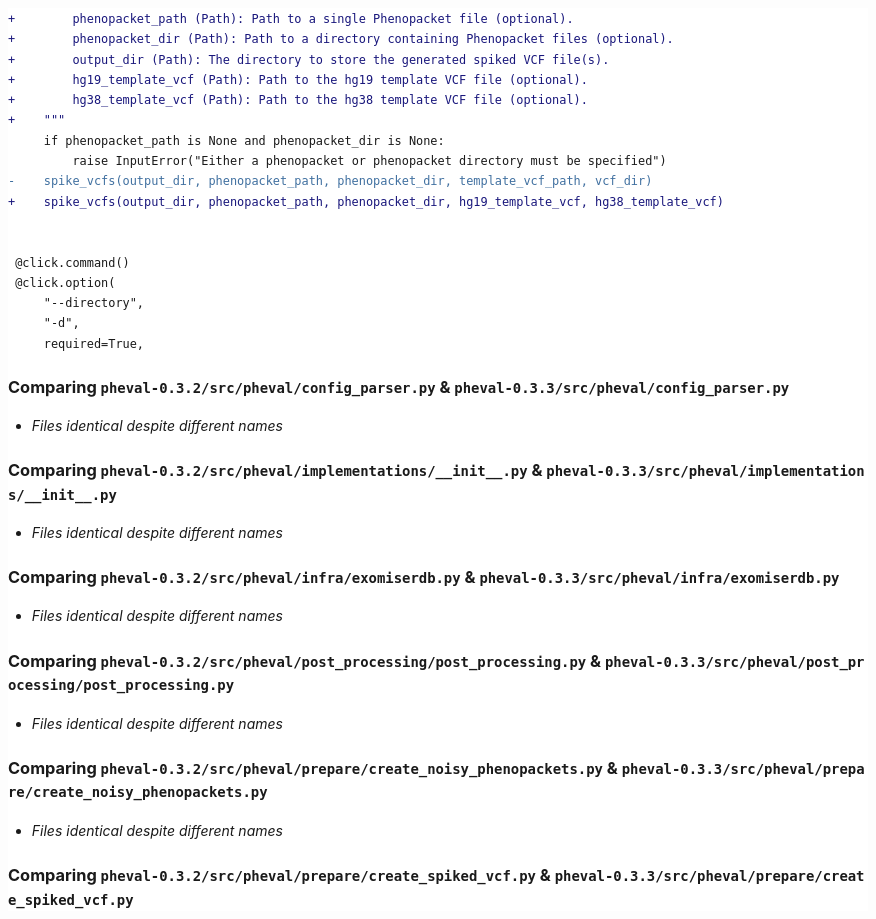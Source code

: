 ```diff
+        phenopacket_path (Path): Path to a single Phenopacket file (optional).
+        phenopacket_dir (Path): Path to a directory containing Phenopacket files (optional).
+        output_dir (Path): The directory to store the generated spiked VCF file(s).
+        hg19_template_vcf (Path): Path to the hg19 template VCF file (optional).
+        hg38_template_vcf (Path): Path to the hg38 template VCF file (optional).
+    """
     if phenopacket_path is None and phenopacket_dir is None:
         raise InputError("Either a phenopacket or phenopacket directory must be specified")
-    spike_vcfs(output_dir, phenopacket_path, phenopacket_dir, template_vcf_path, vcf_dir)
+    spike_vcfs(output_dir, phenopacket_path, phenopacket_dir, hg19_template_vcf, hg38_template_vcf)
 
 
 @click.command()
 @click.option(
     "--directory",
     "-d",
     required=True,
```

### Comparing `pheval-0.3.2/src/pheval/config_parser.py` & `pheval-0.3.3/src/pheval/config_parser.py`

 * *Files identical despite different names*

### Comparing `pheval-0.3.2/src/pheval/implementations/__init__.py` & `pheval-0.3.3/src/pheval/implementations/__init__.py`

 * *Files identical despite different names*

### Comparing `pheval-0.3.2/src/pheval/infra/exomiserdb.py` & `pheval-0.3.3/src/pheval/infra/exomiserdb.py`

 * *Files identical despite different names*

### Comparing `pheval-0.3.2/src/pheval/post_processing/post_processing.py` & `pheval-0.3.3/src/pheval/post_processing/post_processing.py`

 * *Files identical despite different names*

### Comparing `pheval-0.3.2/src/pheval/prepare/create_noisy_phenopackets.py` & `pheval-0.3.3/src/pheval/prepare/create_noisy_phenopackets.py`

 * *Files identical despite different names*

### Comparing `pheval-0.3.2/src/pheval/prepare/create_spiked_vcf.py` & `pheval-0.3.3/src/pheval/prepare/create_spiked_vcf.py`

